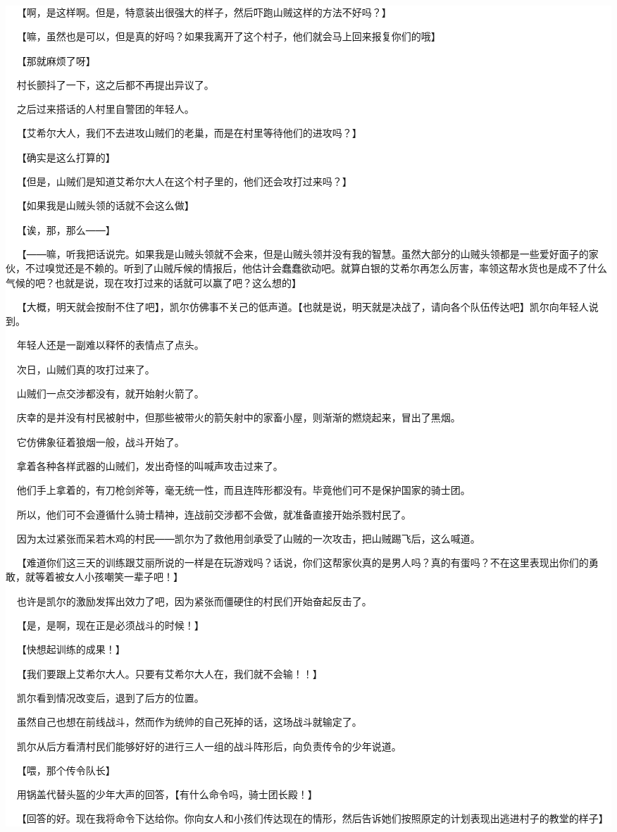     【啊，是这样啊。但是，特意装出很强大的样子，然后吓跑山贼这样的方法不好吗？】

    【嘛，虽然也是可以，但是真的好吗？如果我离开了这个村子，他们就会马上回来报复你们的哦】

    【那就麻烦了呀】

    村长颤抖了一下，这之后都不再提出异议了。

    之后过来搭话的人村里自警团的年轻人。

    【艾希尔大人，我们不去进攻山贼们的老巢，而是在村里等待他们的进攻吗？】

    【确实是这么打算的】

    【但是，山贼们是知道艾希尔大人在这个村子里的，他们还会攻打过来吗？】

    【如果我是山贼头领的话就不会这么做】

    【诶，那，那么——】

    【——嘛，听我把话说完。如果我是山贼头领就不会来，但是山贼头领并没有我的智慧。虽然大部分的山贼头领都是一些爱好面子的家伙，不过嗅觉还是不赖的。听到了山贼斥候的情报后，他估计会蠢蠢欲动吧。就算白银的艾希尔再怎么厉害，率领这帮水货也是成不了什么气候的吧？也就是说，现在攻打过来的话就可以赢了吧？这么想的】

    【大概，明天就会按耐不住了吧】，凯尔仿佛事不关己的低声道。【也就是说，明天就是决战了，请向各个队伍传达吧】凯尔向年轻人说到。

    年轻人还是一副难以释怀的表情点了点头。

    次日，山贼们真的攻打过来了。

    山贼们一点交涉都没有，就开始射火箭了。

    庆幸的是并没有村民被射中，但那些被带火的箭矢射中的家畜小屋，则渐渐的燃烧起来，冒出了黑烟。

    它仿佛象征着狼烟一般，战斗开始了。

    拿着各种各样武器的山贼们，发出奇怪的叫喊声攻击过来了。

    他们手上拿着的，有刀枪剑斧等，毫无统一性，而且连阵形都没有。毕竟他们可不是保护国家的骑士团。

    所以，他们可不会遵循什么骑士精神，连战前交涉都不会做，就准备直接开始杀戮村民了。

    因为太过紧张而呆若木鸡的村民——凯尔为了救他用剑承受了山贼的一次攻击，把山贼踢飞后，这么喊道。

    【难道你们这三天的训练跟艾丽所说的一样是在玩游戏吗？话说，你们这帮家伙真的是男人吗？真的有蛋吗？不在这里表现出你们的勇敢，就等着被女人小孩嘲笑一辈子吧！】

    也许是凯尔的激励发挥出效力了吧，因为紧张而僵硬住的村民们开始奋起反击了。

    【是，是啊，现在正是必须战斗的时候！】

    【快想起训练的成果！】

    【我们要跟上艾希尔大人。只要有艾希尔大人在，我们就不会输！！】

    凯尔看到情况改变后，退到了后方的位置。

    虽然自己也想在前线战斗，然而作为统帅的自己死掉的话，这场战斗就输定了。

    凯尔从后方看清村民们能够好好的进行三人一组的战斗阵形后，向负责传令的少年说道。

    【喂，那个传令队长】

    用锅盖代替头盔的少年大声的回答，【有什么命令吗，骑士团长殿！】

    【回答的好。现在我将命令下达给你。你向女人和小孩们传达现在的情形，然后告诉她们按照原定的计划表现出逃进村子的教堂的样子】

